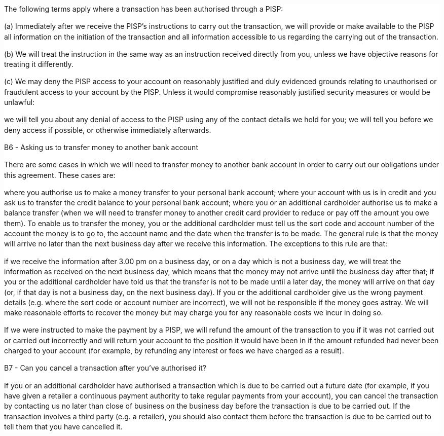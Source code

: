 The following terms apply where a transaction has been authorised through a PISP:

(a) Immediately after we receive the PISP’s instructions to carry out the transaction, we will provide or make available to the PISP all information on the initiation of the transaction and all information accessible to us regarding the carrying out of the transaction.

(b) We will treat the instruction in the same way as an instruction received directly from you, unless we have objective reasons for treating it differently.

(c) We may deny the PISP access to your account on reasonably justified and duly evidenced grounds relating to unauthorised or fraudulent access to your account by the PISP. Unless it would compromise reasonably justified security measures or would be unlawful:

we will tell you about any denial of access to the PISP using any of the contact details we hold for you;
we will tell you before we deny access if possible, or otherwise immediately afterwards.
 

B6 - Asking us to transfer money to another bank account

There are some cases in which we will need to transfer money to another bank account in order to carry out our obligations under this agreement. These cases are:

where you authorise us to make a money transfer to your personal bank account;
where your account with us is in credit and you ask us to transfer the credit balance to your personal bank account;
where you or an additional cardholder authorise us to make a balance transfer (when we will need to transfer money to another credit card provider to reduce or pay off the amount you owe them).
To enable us to transfer the money, you or the additional cardholder must tell us the sort code and account number of the account the money is to go to, the account name and the date when the transfer is to be made. The general rule is that the money will arrive no later than the next business day after we receive this information. The exceptions to this rule are that:

if we receive the information after 3.00 pm on a business day, or on a day which is not a business day, we will treat the information as received on the next business day, which means that the money may not arrive until the business day after that;
if you or the additional cardholder have told us that the transfer is not to be made until a later day, the money will arrive on that day (or, if that day is not a business day, on the next business day).
If you or the additional cardholder give us the wrong payment details (e.g. where the sort code or account number are incorrect), we will not be responsible if the money goes astray. We will make reasonable efforts to recover the money but may charge you for any reasonable costs we incur in doing so.

If we were instructed to make the payment by a PISP, we will refund the amount of the transaction to you if it was not carried out or carried out incorrectly and will return your account to the position it would have been in if the amount refunded had never been charged to your account (for example, by refunding any interest or fees we have charged as a result).

 

B7 - Can you cancel a transaction after you’ve authorised it?

If you or an additional cardholder have authorised a transaction which is due to be carried out a future date (for example, if you have given a retailer a continuous payment authority to take regular payments from your account), you can cancel the transaction by contacting us no later than close of business on the business day before the transaction is due to be carried out. If the transaction involves a third party (e.g. a retailer), you should also contact them before the transaction is due to be carried out to tell them that you have cancelled it.
